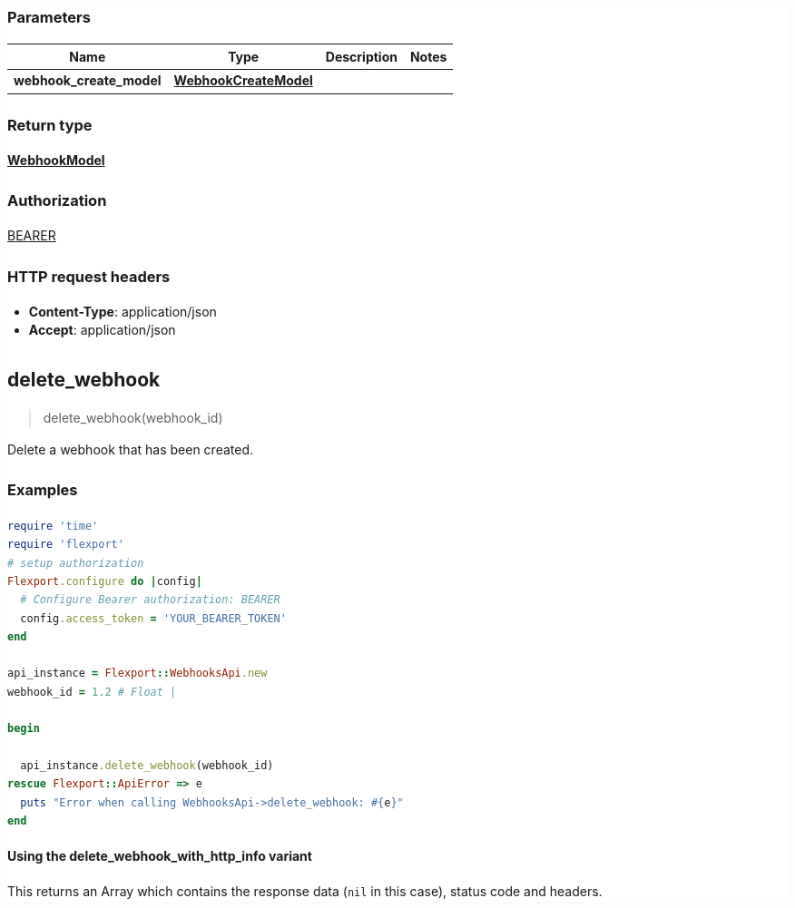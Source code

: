 ### Parameters

| Name | Type | Description | Notes |
| ---- | ---- | ----------- | ----- |
| **webhook_create_model** | [**WebhookCreateModel**](WebhookCreateModel.md) |  |  |

### Return type

[**WebhookModel**](WebhookModel.md)

### Authorization

[BEARER](../README.md#BEARER)

### HTTP request headers

- **Content-Type**: application/json
- **Accept**: application/json


## delete_webhook

> delete_webhook(webhook_id)



Delete a webhook that has been created.

### Examples

```ruby
require 'time'
require 'flexport'
# setup authorization
Flexport.configure do |config|
  # Configure Bearer authorization: BEARER
  config.access_token = 'YOUR_BEARER_TOKEN'
end

api_instance = Flexport::WebhooksApi.new
webhook_id = 1.2 # Float | 

begin
  
  api_instance.delete_webhook(webhook_id)
rescue Flexport::ApiError => e
  puts "Error when calling WebhooksApi->delete_webhook: #{e}"
end
```

#### Using the delete_webhook_with_http_info variant

This returns an Array which contains the response data (`nil` in this case), status code and headers.
